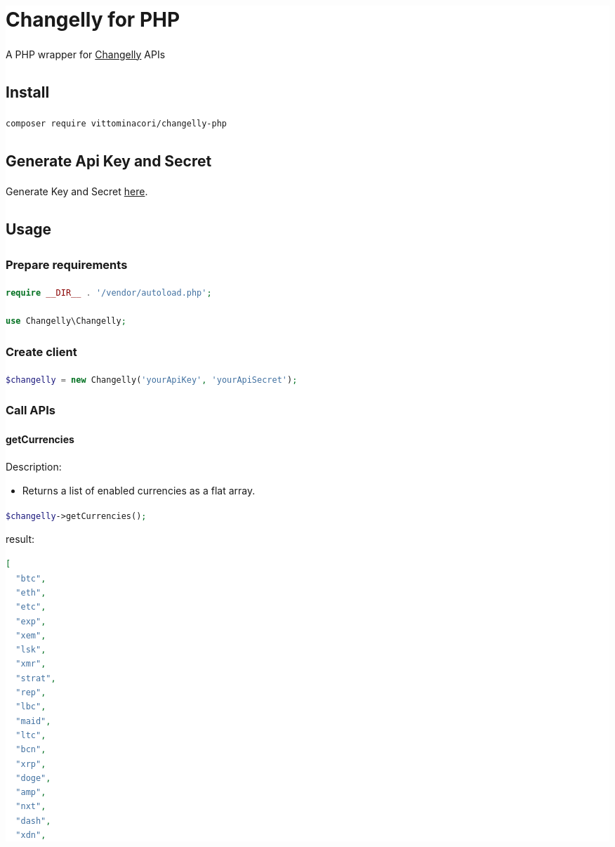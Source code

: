 # Changelly for PHP

A PHP wrapper for [Changelly](https://api-docs.changelly.com/) APIs

## Install

```
composer require vittominacori/changelly-php
```

## Generate Api Key and Secret

Generate Key and Secret [here](https://changelly.com/developers#keys).


## Usage

### Prepare requirements

```php
require __DIR__ . '/vendor/autoload.php';

use Changelly\Changelly;
```

### Create client

```php
$changelly = new Changelly('yourApiKey', 'yourApiSecret');
```

### Call APIs


#### getCurrencies

Description:
+ Returns a list of enabled currencies as a flat array.

```php
$changelly->getCurrencies();
```

result: 

```json
[
  "btc",
  "eth",
  "etc",
  "exp",
  "xem",
  "lsk",
  "xmr",
  "strat",
  "rep",
  "lbc",
  "maid",
  "ltc",
  "bcn",
  "xrp",
  "doge",
  "amp",
  "nxt",
  "dash",
  "xdn",
```